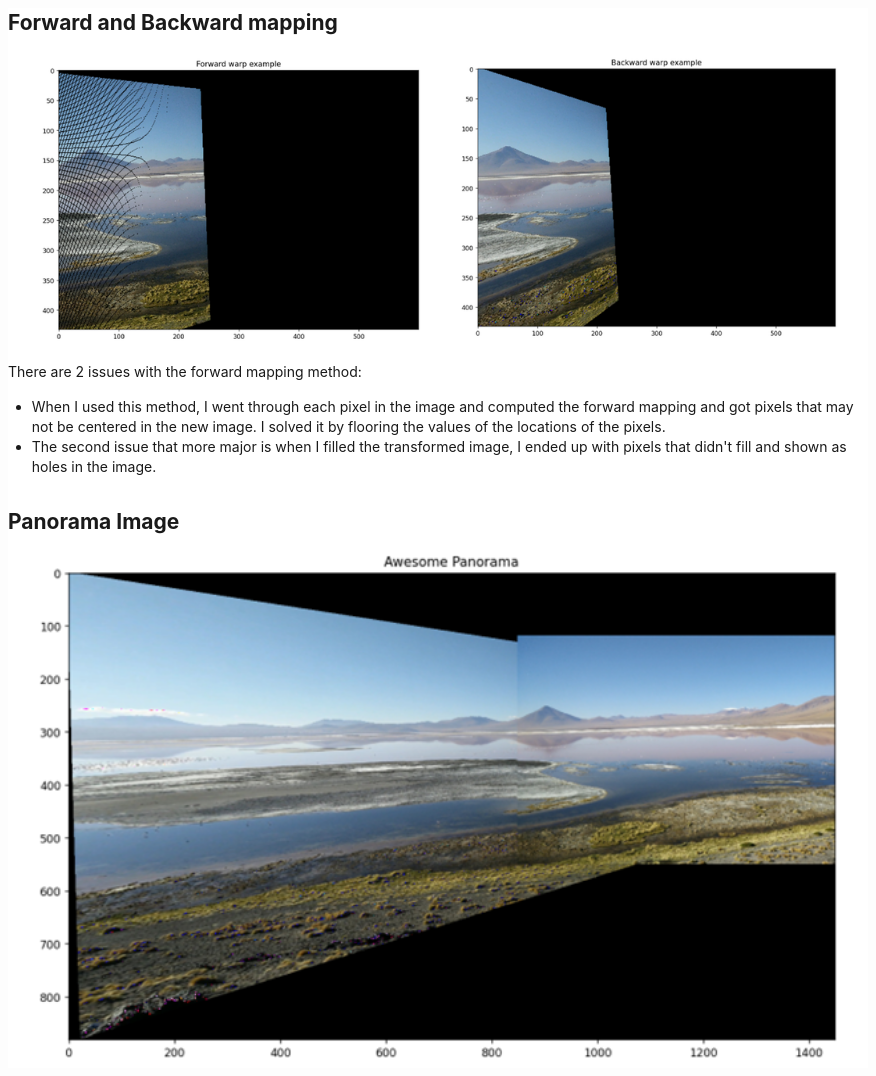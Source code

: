 ## Forward and Backward mapping

<div align="center">
  <img src="images/mapping.png", width="800">
</div>

There are 2 issues with the forward mapping method:
* When I used this method, I went through each pixel in the image and computed the forward mapping and got pixels that may not be centered in the new image. I solved it by flooring the values of the locations of the pixels.
* The second issue that more major is when I filled the transformed image, I ended up with pixels that didn't fill and shown as holes in the image.

## Panorama Image

<div align="center">
  <img src="images/panorama.png", width="800">
</div>

